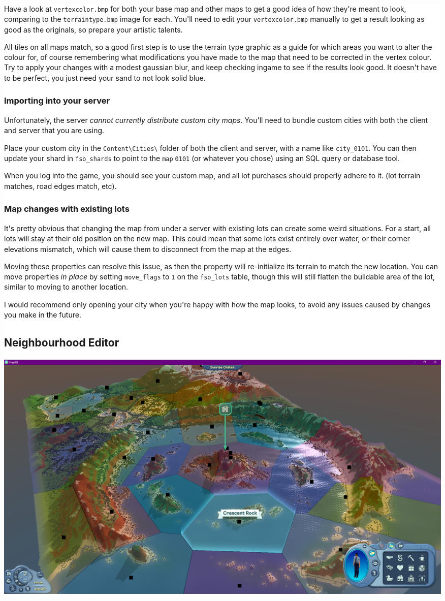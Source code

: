 Have a look at `vertexcolor.bmp` for both your base map and other maps to get a good idea of how they're meant to look, comparing to the `terraintype.bmp` image for each. You'll need to edit your `vertexcolor.bmp` manually to get a result looking as good as the originals, so prepare your artistic talents.

All tiles on all maps match, so a good first step is to use the terrain type graphic as a guide for which areas you want to alter the colour for, of course remembering what modifications you have made to the map that need to be corrected in the vertex colour. Try to apply your changes with a modest gaussian blur, and keep checking ingame to see if the results look good. It doesn't have to be perfect, you just need your sand to not look solid blue.

### Importing into your server

Unfortunately, the server _cannot currently distribute custom city maps_. You'll need to bundle custom cities with both the client and server that you are using.

Place your custom city in the `Content\Cities\` folder of both the client and server, with a name like `city_0101`. You can then update your shard in `fso_shards` to point to the `map` `0101` (or whatever you chose) using an SQL query or database tool.

When you log into the game, you should see your custom map, and all lot purchases should properly adhere to it. (lot terrain matches, road edges match, etc).

### Map changes with existing lots

It's pretty obvious that changing the map from under a server with existing lots can create some weird situations. For a start, all lots will stay at their old position on the new map. This could mean that some lots exist entirely over water, or their corner elevations mismatch, which will cause them to disconnect from the map at the edges.

Moving these properties can resolve this issue, as then the property will re-initialize its terrain to match the new location. You can move properties _in place_ by setting `move_flags` to `1` on the `fso_lots` table, though this will still flatten the buildable area of the lot, similar to moving to another location.

I would recommend only opening your city when you're happy with how the map looks, to avoid any issues caused by changes you make in the future.

## Neighbourhood Editor

![](./media/nhoodedit.png)

